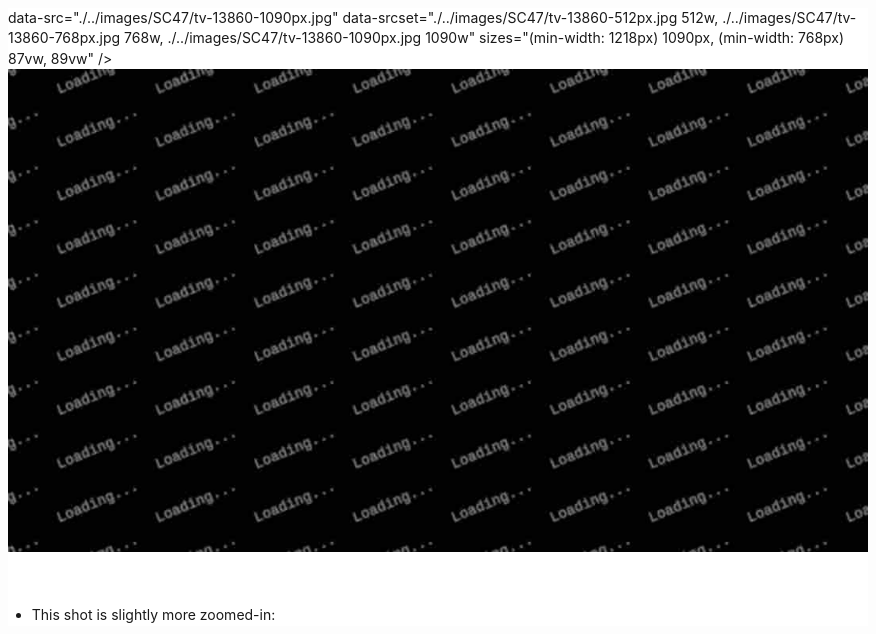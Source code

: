  data-src="./../images/SC47/tv-13860-1090px.jpg"
 data-srcset="./../images/SC47/tv-13860-512px.jpg 512w,
 ./../images/SC47/tv-13860-768px.jpg 768w,
 ./../images/SC47/tv-13860-1090px.jpg 1090w"
 sizes="(min-width: 1218px) 1090px,
 (min-width: 768px) 87vw,
 89vw" />
 <img width="100%" height="100%" class="lazyload" src="./../images/loading.jpg"
 data-src="./../images/SC47/bd-13860-1090px.jpg"
 data-srcset="./../images/SC47/bd-13860-512px.jpg 512w,
 ./../images/SC47/bd-13860-768px.jpg 768w,
 ./../images/SC47/bd-13860-1090px.jpg 1090w"
 sizes="(min-width: 1218px) 1090px,
 (min-width: 768px) 87vw,
 89vw" />
</div>

<br>

- This shot is slightly more zoomed-in:

<div id="container1" class="twentytwenty-container">